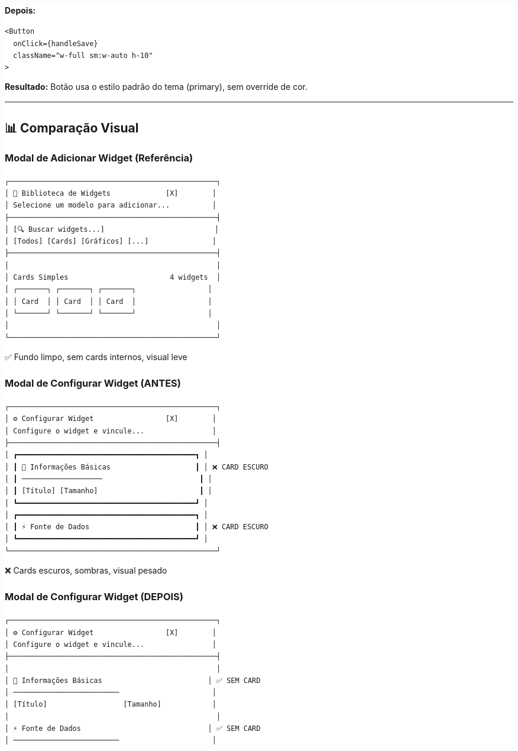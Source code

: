 **Depois:**
```tsx
<Button 
  onClick={handleSave}
  className="w-full sm:w-auto h-10"
>
```

**Resultado:** Botão usa o estilo padrão do tema (primary), sem override de cor.

---

## 📊 Comparação Visual

### Modal de Adicionar Widget (Referência)
```
┌─────────────────────────────────────────────────┐
│ 🔵 Biblioteca de Widgets             [X]        │
│ Selecione um modelo para adicionar...          │
├─────────────────────────────────────────────────┤
│ [🔍 Buscar widgets...]                          │
│ [Todos] [Cards] [Gráficos] [...]               │
├─────────────────────────────────────────────────┤
│                                                 │
│ Cards Simples                        4 widgets  │
│ ┌───────┐ ┌───────┐ ┌───────┐                 │
│ │ Card  │ │ Card  │ │ Card  │                 │
│ └───────┘ └───────┘ └───────┘                 │
│                                                 │
└─────────────────────────────────────────────────┘
```
✅ Fundo limpo, sem cards internos, visual leve

### Modal de Configurar Widget (ANTES)
```
┌─────────────────────────────────────────────────┐
│ ⚙️ Configurar Widget                 [X]        │
│ Configure o widget e vincule...                │
├─────────────────────────────────────────────────┤
│ ┏━━━━━━━━━━━━━━━━━━━━━━━━━━━━━━━━━━━━━━━━━━┓ │
│ ┃ 🔵 Informações Básicas                    ┃ │ ❌ CARD ESCURO
│ ┃ ───────────────────                       ┃ │
│ ┃ [Título] [Tamanho]                        ┃ │
│ ┗━━━━━━━━━━━━━━━━━━━━━━━━━━━━━━━━━━━━━━━━━━┛ │
│ ┏━━━━━━━━━━━━━━━━━━━━━━━━━━━━━━━━━━━━━━━━━━┓ │
│ ┃ ⚡ Fonte de Dados                         ┃ │ ❌ CARD ESCURO
│ ┗━━━━━━━━━━━━━━━━━━━━━━━━━━━━━━━━━━━━━━━━━━┛ │
└─────────────────────────────────────────────────┘
```
❌ Cards escuros, sombras, visual pesado

### Modal de Configurar Widget (DEPOIS)
```
┌─────────────────────────────────────────────────┐
│ ⚙️ Configurar Widget                 [X]        │
│ Configure o widget e vincule...                │
├─────────────────────────────────────────────────┤
│                                                 │
│ 🔵 Informações Básicas                         │ ✅ SEM CARD
│ ─────────────────────────                      │
│ [Título]                  [Tamanho]            │
│                                                 │
│ ⚡ Fonte de Dados                              │ ✅ SEM CARD
│ ─────────────────────────                      │
```